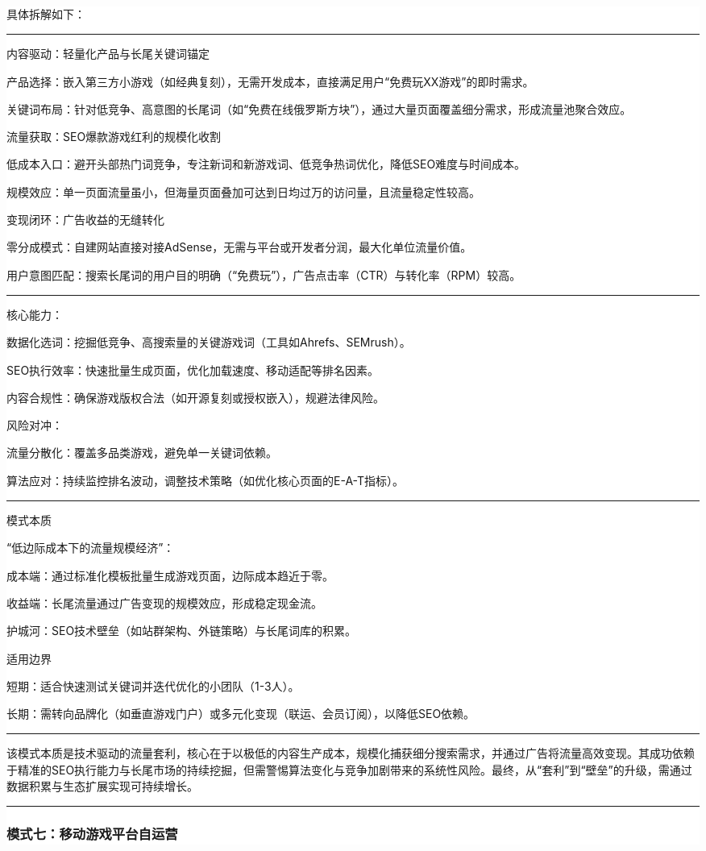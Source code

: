 具体拆解如下：

* * *

内容驱动：轻量化产品与长尾关键词锚定

产品选择：嵌入第三方小游戏（如经典复刻），无需开发成本，直接满足用户“免费玩XX游戏”的即时需求。

关键词布局：针对低竞争、高意图的长尾词（如“免费在线俄罗斯方块”），通过大量页面覆盖细分需求，形成流量池聚合效应。

流量获取：SEO爆款游戏红利的规模化收割

低成本入口：避开头部热门词竞争，专注新词和新游戏词、低竞争热词优化，降低SEO难度与时间成本。

规模效应：单一页面流量虽小，但海量页面叠加可达到日均过万的访问量，且流量稳定性较高。

变现闭环：广告收益的无缝转化

零分成模式：自建网站直接对接AdSense，无需与平台或开发者分润，最大化单位流量价值。

用户意图匹配：搜索长尾词的用户目的明确（“免费玩”），广告点击率（CTR）与转化率（RPM）较高。

* * *

核心能力：

数据化选词：挖掘低竞争、高搜索量的关键游戏词（工具如Ahrefs、SEMrush）。

SEO执行效率：快速批量生成页面，优化加载速度、移动适配等排名因素。

内容合规性：确保游戏版权合法（如开源复刻或授权嵌入），规避法律风险。

风险对冲：

流量分散化：覆盖多品类游戏，避免单一关键词依赖。

算法应对：持续监控排名波动，调整技术策略（如优化核心页面的E-A-T指标）。

* * *

模式本质

“低边际成本下的流量规模经济”：

成本端：通过标准化模板批量生成游戏页面，边际成本趋近于零。

收益端：长尾流量通过广告变现的规模效应，形成稳定现金流。

护城河：SEO技术壁垒（如站群架构、外链策略）与长尾词库的积累。

适用边界

短期：适合快速测试关键词并迭代优化的小团队（1-3人）。

长期：需转向品牌化（如垂直游戏门户）或多元化变现（联运、会员订阅），以降低SEO依赖。

* * *

该模式本质是技术驱动的流量套利，核心在于以极低的内容生产成本，规模化捕获细分搜索需求，并通过广告将流量高效变现。其成功依赖于精准的SEO执行能力与长尾市场的持续挖掘，但需警惕算法变化与竞争加剧带来的系统性风险。最终，从“套利”到“壁垒”的升级，需通过数据积累与生态扩展实现可持续增长。

* * *

### 模式七：移动游戏平台自运营
